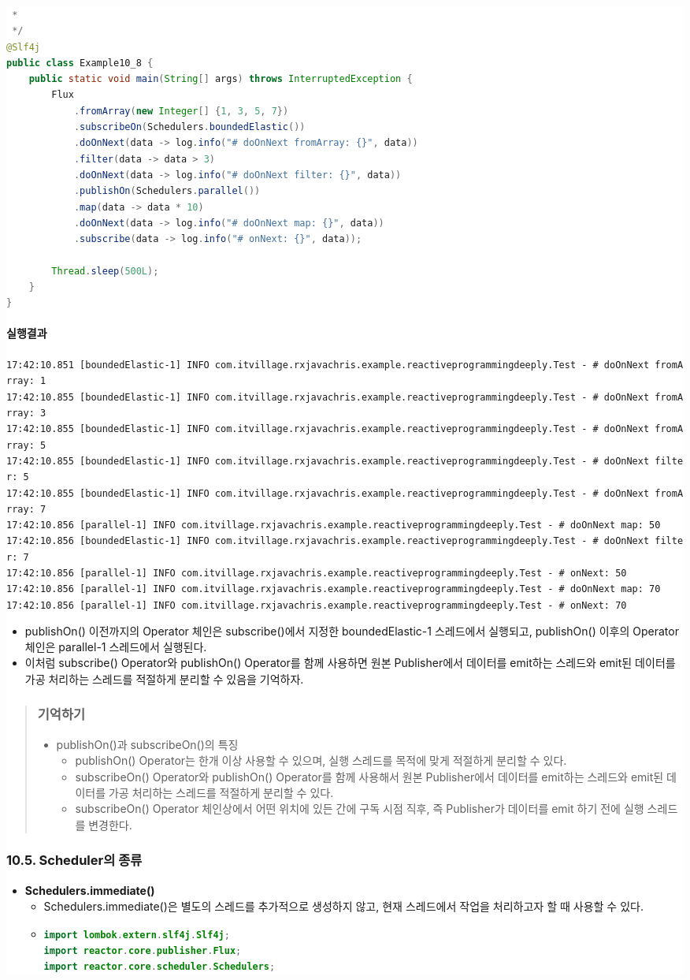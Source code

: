 ```java
 *
 */
@Slf4j
public class Example10_8 {
    public static void main(String[] args) throws InterruptedException {
        Flux
            .fromArray(new Integer[] {1, 3, 5, 7})
            .subscribeOn(Schedulers.boundedElastic())
            .doOnNext(data -> log.info("# doOnNext fromArray: {}", data))
            .filter(data -> data > 3)
            .doOnNext(data -> log.info("# doOnNext filter: {}", data))
            .publishOn(Schedulers.parallel())
            .map(data -> data * 10)
            .doOnNext(data -> log.info("# doOnNext map: {}", data))
            .subscribe(data -> log.info("# onNext: {}", data));

        Thread.sleep(500L);
    }
}
```
#### 실행결과
```text
17:42:10.851 [boundedElastic-1] INFO com.itvillage.rxjavachris.example.reactiveprogrammingdeeply.Test - # doOnNext fromArray: 1
17:42:10.855 [boundedElastic-1] INFO com.itvillage.rxjavachris.example.reactiveprogrammingdeeply.Test - # doOnNext fromArray: 3
17:42:10.855 [boundedElastic-1] INFO com.itvillage.rxjavachris.example.reactiveprogrammingdeeply.Test - # doOnNext fromArray: 5
17:42:10.855 [boundedElastic-1] INFO com.itvillage.rxjavachris.example.reactiveprogrammingdeeply.Test - # doOnNext filter: 5
17:42:10.855 [boundedElastic-1] INFO com.itvillage.rxjavachris.example.reactiveprogrammingdeeply.Test - # doOnNext fromArray: 7
17:42:10.856 [parallel-1] INFO com.itvillage.rxjavachris.example.reactiveprogrammingdeeply.Test - # doOnNext map: 50
17:42:10.856 [boundedElastic-1] INFO com.itvillage.rxjavachris.example.reactiveprogrammingdeeply.Test - # doOnNext filter: 7
17:42:10.856 [parallel-1] INFO com.itvillage.rxjavachris.example.reactiveprogrammingdeeply.Test - # onNext: 50
17:42:10.856 [parallel-1] INFO com.itvillage.rxjavachris.example.reactiveprogrammingdeeply.Test - # doOnNext map: 70
17:42:10.856 [parallel-1] INFO com.itvillage.rxjavachris.example.reactiveprogrammingdeeply.Test - # onNext: 70
```
- publishOn() 이전까지의 Operator 체인은 subscribe()에서 지정한 boundedElastic-1 스레드에서 실행되고, publishOn() 이후의 Operator 체인은 parallel-1 스레드에서 실행된다.
- 이처럼 subscribe() Operator와 publishOn() Operator를 함께 사용하면 원본 Publisher에서 데이터를 emit하는 스레드와 emit된 데이터를 가공 처리하는 스레드를 적절하게 분리할 수 있음을 기억하자.
> ### 기억하기
> - publishOn()과 subscribeOn()의 특징
>   - publishOn() Operator는 한개 이상 사용할 수 있으며, 실행 스레드를 목적에 맞게 적절하게 분리할 수 있다.
>   - subscribeOn() Operator와 publishOn() Operator를 함께 사용해서 원본 Publisher에서 데이터를 emit하는 스레드와 emit된 데이터를 가공 처리하는 스레드를 적절하게 분리할 수 있다.
>   - subscribeOn() Operator 체인상에서 어떤 위치에 있든 간에 구독 시점 직후, 즉 Publisher가 데이터를 emit 하기 전에 실행 스레드를 변경한다.
### 10.5. Scheduler의 종류
- **Schedulers.immediate()**
  - Schedulers.immediate()은 별도의 스레드를 추가적으로 생성하지 않고, 현재 스레드에서 작업을 처리하고자 할 때 사용할 수 있다.
  - ```java
    import lombok.extern.slf4j.Slf4j;
    import reactor.core.publisher.Flux;
    import reactor.core.scheduler.Schedulers;
